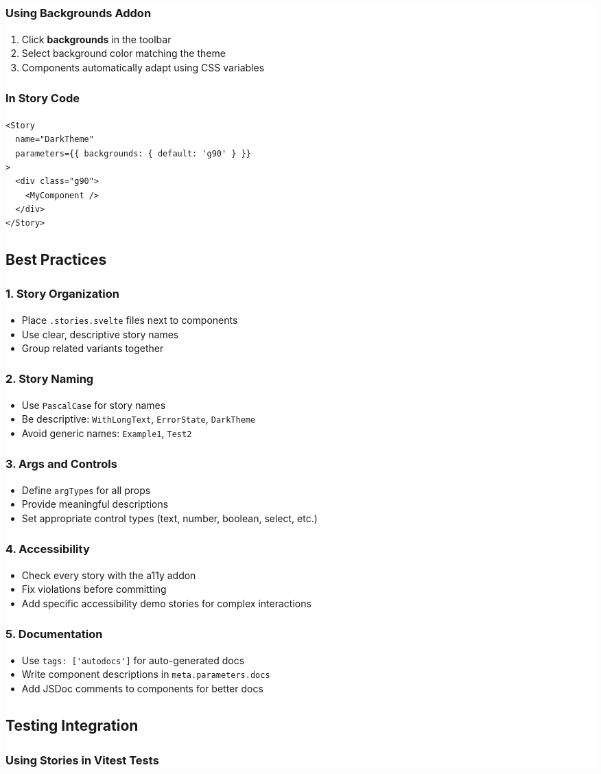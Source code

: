 ### Using Backgrounds Addon
1. Click **backgrounds** in the toolbar
2. Select background color matching the theme
3. Components automatically adapt using CSS variables

### In Story Code
```svelte
<Story
  name="DarkTheme"
  parameters={{ backgrounds: { default: 'g90' } }}
>
  <div class="g90">
    <MyComponent />
  </div>
</Story>
```

## Best Practices

### 1. Story Organization
- Place `.stories.svelte` files next to components
- Use clear, descriptive story names
- Group related variants together

### 2. Story Naming
- Use `PascalCase` for story names
- Be descriptive: `WithLongText`, `ErrorState`, `DarkTheme`
- Avoid generic names: `Example1`, `Test2`

### 3. Args and Controls
- Define `argTypes` for all props
- Provide meaningful descriptions
- Set appropriate control types (text, number, boolean, select, etc.)

### 4. Accessibility
- Check every story with the a11y addon
- Fix violations before committing
- Add specific accessibility demo stories for complex interactions

### 5. Documentation
- Use `tags: ['autodocs']` for auto-generated docs
- Write component descriptions in `meta.parameters.docs`
- Add JSDoc comments to components for better docs

## Testing Integration

### Using Stories in Vitest Tests
